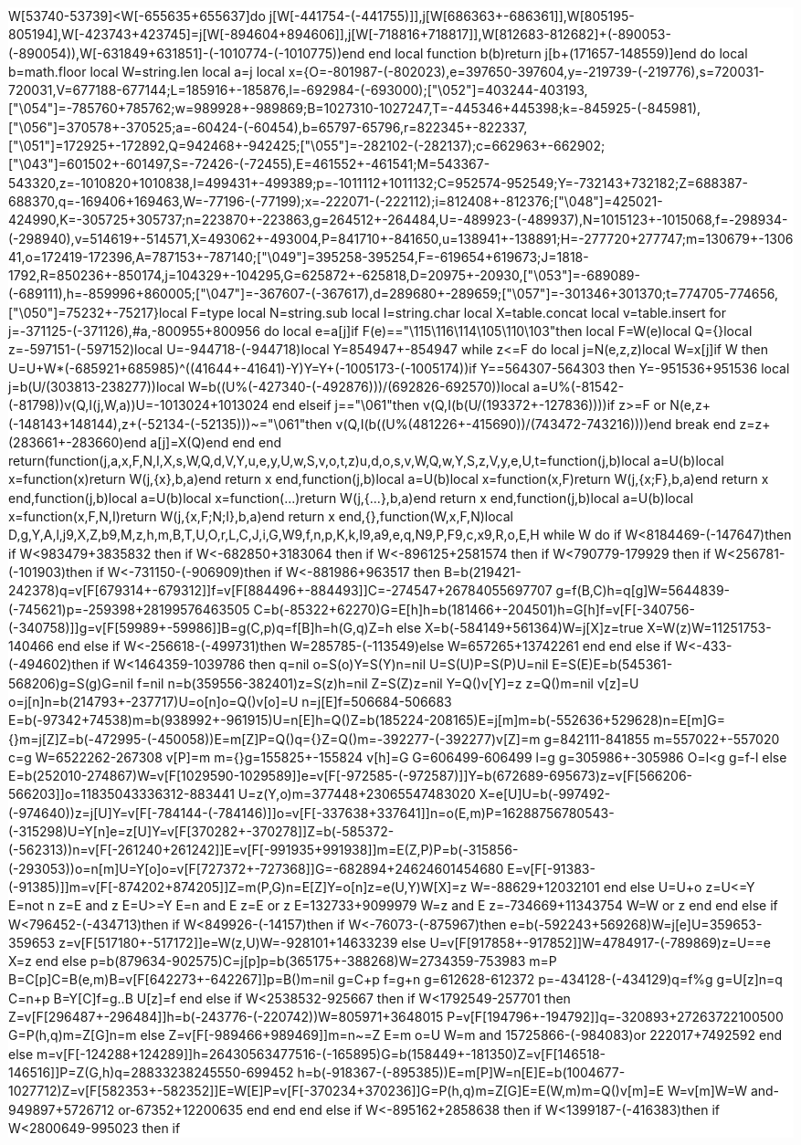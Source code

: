 W[53740-53739]<W[-655635+655637]do j[W[-441754-(-441755)]],j[W[686363+-686361]],W[805195-805194],W[-423743+423745]=j[W[-894604+894606]],j[W[-718816+718817]],W[812683-812682]+(-890053-(-890054)),W[-631849+631851]-(-1010774-(-1010775))end end local function b(b)return j[b+(171657-148559)]end do local b=math.floor local W=string.len local a=j local x={O=-801987-(-802023),e=397650-397604,y=-219739-(-219776),s=720031-720031,V=677188-677144;L=185916+-185876,l=-692984-(-693000);["\052"]=403244-403193,["\054"]=-785760+785762;w=989928+-989869;B=1027310-1027247,T=-445346+445398;k=-845925-(-845981),["\056"]=370578+-370525;a=-60424-(-60454),b=65797-65796,r=822345+-822337,["\051"]=172925+-172892,Q=942468+-942425;["\055"]=-282102-(-282137);c=662963+-662902;["\043"]=601502+-601497,S=-72426-(-72455),E=461552+-461541;M=543367-543320,z=-1010820+1010838,I=499431+-499389;p=-1011112+1011132;C=952574-952549;Y=-732143+732182;Z=688387-688370,q=-169406+169463,W=-77196-(-77199);x=-222071-(-222112);i=812408+-812376;["\048"]=425021-424990,K=-305725+305737;n=223870+-223863,g=264512+-264484,U=-489923-(-489937),N=1015123+-1015068,f=-298934-(-298940),v=514619+-514571,X=493062+-493004,P=841710+-841650,u=138941+-138891;H=-277720+277747;m=130679+-130641,o=172419-172396,A=787153+-787140;["\049"]=395258-395254,F=-619654+619673;J=1818-1792,R=850236+-850174,j=104329+-104295,G=625872+-625818,D=20975+-20930,["\053"]=-689089-(-689111),h=-859996+860005;["\047"]=-367607-(-367617),d=289680+-289659;["\057"]=-301346+301370;t=774705-774656,["\050"]=75232+-75217}local F=type local N=string.sub local I=string.char local X=table.concat local v=table.insert for j=-371125-(-371126),#a,-800955+800956 do local e=a[j]if F(e)=="\115\116\114\105\110\103"then local F=W(e)local Q={}local z=-597151-(-597152)local U=-944718-(-944718)local Y=854947+-854947 while z<=F do local j=N(e,z,z)local W=x[j]if W then U=U+W*(-685921+685985)^((41644+-41641)-Y)Y=Y+(-1005173-(-1005174))if Y==564307-564303 then Y=-951536+951536 local j=b(U/(303813-238277))local W=b((U%(-427340-(-492876)))/(692826-692570))local a=U%(-81542-(-81798))v(Q,I(j,W,a))U=-1013024+1013024 end elseif j=="\061"then v(Q,I(b(U/(193372+-127836))))if z>=F or N(e,z+(-148143+148144),z+(-52134-(-52135)))~="\061"then v(Q,I(b((U%(481226+-415690))/(743472-743216))))end break end z=z+(283661+-283660)end a[j]=X(Q)end end end return(function(j,a,x,F,N,I,X,s,W,Q,d,V,Y,u,e,y,U,w,S,v,o,t,z)u,d,o,s,v,W,Q,w,Y,S,z,V,y,e,U,t=function(j,b)local a=U(b)local x=function(x)return W(j,{x},b,a)end return x end,function(j,b)local a=U(b)local x=function(x,F)return W(j,{x;F},b,a)end return x end,function(j,b)local a=U(b)local x=function(...)return W(j,{...},b,a)end return x end,function(j,b)local a=U(b)local x=function(x,F,N,I)return W(j,{x,F;N;I},b,a)end return x end,{},function(W,x,F,N)local D,g,Y,A,l,j9,X,Z,b9,M,z,h,m,B,T,U,O,r,L,C,J,i,G,W9,f,n,p,K,k,I9,a9,e,q,N9,P,F9,c,x9,R,o,E,H while W do if W<8184469-(-147647)then if W<983479+3835832 then if W<-682850+3183064 then if W<-896125+2581574 then if W<790779-179929 then if W<256781-(-101903)then if W<-731150-(-906909)then if W<-881986+963517 then B=b(219421-242378)q=v[F[679314+-679312]]f=v[F[884496+-884493]]C=-274547+26784055697707 g=f(B,C)h=q[g]W=5644839-(-745621)p=-259398+28199576463505 C=b(-85322+62270)G=E[h]h=b(181466+-204501)h=G[h]f=v[F[-340756-(-340758)]]g=v[F[59989+-59986]]B=g(C,p)q=f[B]h=h(G,q)Z=h else X=b(-584149+561364)W=j[X]z=true X=W(z)W=11251753-140466 end else if W<-256618-(-499731)then W=285785-(-113549)else W=657265+13742261 end end else if W<-433-(-494602)then if W<1464359-1039786 then q=nil o=S(o)Y=S(Y)n=nil U=S(U)P=S(P)U=nil E=S(E)E=b(545361-568206)g=S(g)G=nil f=nil n=b(359556-382401)z=S(z)h=nil Z=S(Z)z=nil Y=Q()v[Y]=z z=Q()m=nil v[z]=U o=j[n]n=b(214793+-237717)U=o[n]o=Q()v[o]=U n=j[E]f=506684-506683 E=b(-97342+74538)m=b(938992+-961915)U=n[E]h=Q()Z=b(185224-208165)E=j[m]m=b(-552636+529628)n=E[m]G={}m=j[Z]Z=b(-472995-(-450058))E=m[Z]P=Q()q={}Z=Q()m=-392277-(-392277)v[Z]=m g=842111-841855 m=557022+-557020 c=g W=6522262-267308 v[P]=m m={}g=155825+-155824 v[h]=G G=606499-606499 l=g g=305986+-305986 O=l<g g=f-l else E=b(252010-274867)W=v[F[1029590-1029589]]e=v[F[-972585-(-972587)]]Y=b(672689-695673)z=v[F[566206-566203]]o=11835043336312-883441 U=z(Y,o)m=377448+23065547483020 X=e[U]U=b(-997492-(-974640))z=j[U]Y=v[F[-784144-(-784146)]]o=v[F[-337638+337641]]n=o(E,m)P=16288756780543-(-315298)U=Y[n]e=z[U]Y=v[F[370282+-370278]]Z=b(-585372-(-562313))n=v[F[-261240+261242]]E=v[F[-991935+991938]]m=E(Z,P)P=b(-315856-(-293053))o=n[m]U=Y[o]o=v[F[727372+-727368]]G=-682894+24624601454680 E=v[F[-91383-(-91385)]]m=v[F[-874202+874205]]Z=m(P,G)n=E[Z]Y=o[n]z=e(U,Y)W[X]=z W=-88629+12032101 end else U=U+o z=U<=Y E=not n z=E and z E=U>=Y E=n and E z=E or z E=132733+9099979 W=z and E z=-734669+11343754 W=W or z end end else if W<796452-(-434713)then if W<849926-(-14157)then if W<-76073-(-875967)then e=b(-592243+569268)W=j[e]U=359653-359653 z=v[F[517180+-517172]]e=W(z,U)W=-928101+14633239 else U=v[F[917858+-917852]]W=4784917-(-789869)z=U==e X=z end else p=b(879634-902575)C=j[p]p=b(365175+-388268)W=2734359-753983 m=P B=C[p]C=B(e,m)B=v[F[642273+-642267]]p=B()m=nil g=C+p f=g+n g=612628-612372 p=-434128-(-434129)q=f%g g=U[z]n=q C=n+p B=Y[C]f=g..B U[z]=f end else if W<2538532-925667 then if W<1792549-257701 then Z=v[F[296487+-296484]]h=b(-243776-(-220742))W=805971+3648015 P=v[F[194796+-194792]]q=-320893+27263722100500 G=P(h,q)m=Z[G]n=m else Z=v[F[-989466+989469]]m=n~=Z E=m o=U W=m and 15725866-(-984083)or 222017+7492592 end else m=v[F[-124288+124289]]h=26430563477516-(-165895)G=b(158449+-181350)Z=v[F[146518-146516]]P=Z(G,h)q=28833238245550-699452 h=b(-918367-(-895385))E=m[P]W=n[E]E=b(1004677-1027712)Z=v[F[582353+-582352]]E=W[E]P=v[F[-370234+370236]]G=P(h,q)m=Z[G]E=E(W,m)m=Q()v[m]=E W=v[m]W=W and-949897+5726712 or-67352+12200635 end end end else if W<-895162+2858638 then if W<1399187-(-416383)then if W<2800649-995023 then if